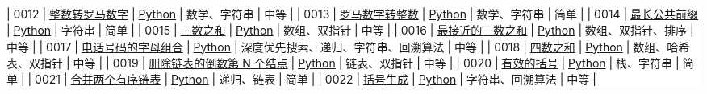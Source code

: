 | 0012                | [整数转罗马数字](https://leetcode.cn/problems/integer-to-roman/)                                                                                         | [Python](https://github.com/itcharge/LeetCode-Py/blob/main/Solutions/0012.%20%E6%95%B4%E6%95%B0%E8%BD%AC%E7%BD%97%E9%A9%AC%E6%95%B0%E5%AD%97.md)                                                                                                                               | 数学、字符串                                                             | 中等 |
| 0013                | [罗马数字转整数](https://leetcode.cn/problems/roman-to-integer/)                                                                                         | [Python](https://github.com/itcharge/LeetCode-Py/blob/main/Solutions/0013.%20%E7%BD%97%E9%A9%AC%E6%95%B0%E5%AD%97%E8%BD%AC%E6%95%B4%E6%95%B0.md)                                                                                                                               | 数学、字符串                                                             | 简单 |
| 0014                | [最长公共前缀](https://leetcode.cn/problems/longest-common-prefix/)                                                                                      | [Python](https://github.com/itcharge/LeetCode-Py/blob/main/Solutions/0014.%20%E6%9C%80%E9%95%BF%E5%85%AC%E5%85%B1%E5%89%8D%E7%BC%80.md)                                                                                                                                        | 字符串                                                                   | 简单 |
| 0015                | [三数之和](https://leetcode.cn/problems/3sum/)                                                                                                           | [Python](https://github.com/itcharge/LeetCode-Py/blob/main/Solutions/0015.%20%E4%B8%89%E6%95%B0%E4%B9%8B%E5%92%8C.md)                                                                                                                                                          | 数组、双指针                                                             | 中等 |
| 0016                | [最接近的三数之和](https://leetcode.cn/problems/3sum-closest/)                                                                                           | [Python](https://github.com/itcharge/LeetCode-Py/blob/main/Solutions/0016.%20%E6%9C%80%E6%8E%A5%E8%BF%91%E7%9A%84%E4%B8%89%E6%95%B0%E4%B9%8B%E5%92%8C.md)                                                                                                                      | 数组、双指针、排序                                                       | 中等 |
| 0017                | [电话号码的字母组合](https://leetcode.cn/problems/letter-combinations-of-a-phone-number/)                                                                | [Python](https://github.com/itcharge/LeetCode-Py/blob/main/Solutions/0017.%20%E7%94%B5%E8%AF%9D%E5%8F%B7%E7%A0%81%E7%9A%84%E5%AD%97%E6%AF%8D%E7%BB%84%E5%90%88.md)                                                                                                             | 深度优先搜索、递归、字符串、回溯算法                                     | 中等 |
| 0018                | [四数之和](https://leetcode.cn/problems/4sum/)                                                                                                           | [Python](https://github.com/itcharge/LeetCode-Py/blob/main/Solutions/0018.%20%E5%9B%9B%E6%95%B0%E4%B9%8B%E5%92%8C.md)                                                                                                                                                          | 数组、哈希表、双指针                                                     | 中等 |
| 0019                | [删除链表的倒数第 N 个结点](https://leetcode.cn/problems/remove-nth-node-from-end-of-list/)                                                              | [Python](https://github.com/itcharge/LeetCode-Py/blob/main/Solutions/0019.%20%E5%88%A0%E9%99%A4%E9%93%BE%E8%A1%A8%E7%9A%84%E5%80%92%E6%95%B0%E7%AC%AC%20N%20%E4%B8%AA%E7%BB%93%E7%82%B9.md)                                                                                    | 链表、双指针                                                             | 中等 |
| 0020                | [有效的括号](https://leetcode.cn/problems/valid-parentheses/)                                                                                            | [Python](https://github.com/itcharge/LeetCode-Py/blob/main/Solutions/0020.%20%E6%9C%89%E6%95%88%E7%9A%84%E6%8B%AC%E5%8F%B7.md)                                                                                                                                                 | 栈、字符串                                                               | 简单 |
| 0021                | [合并两个有序链表](https://leetcode.cn/problems/merge-two-sorted-lists/)                                                                                 | [Python](https://github.com/itcharge/LeetCode-Py/blob/main/Solutions/0021.%20%E5%90%88%E5%B9%B6%E4%B8%A4%E4%B8%AA%E6%9C%89%E5%BA%8F%E9%93%BE%E8%A1%A8.md)                                                                                                                      | 递归、链表                                                               | 简单 |
| 0022                | [括号生成](https://leetcode.cn/problems/generate-parentheses/)                                                                                           | [Python](https://github.com/itcharge/LeetCode-Py/blob/main/Solutions/0022.%20%E6%8B%AC%E5%8F%B7%E7%94%9F%E6%88%90.md)                                                                                                                                                          | 字符串、回溯算法                                                         | 中等 |